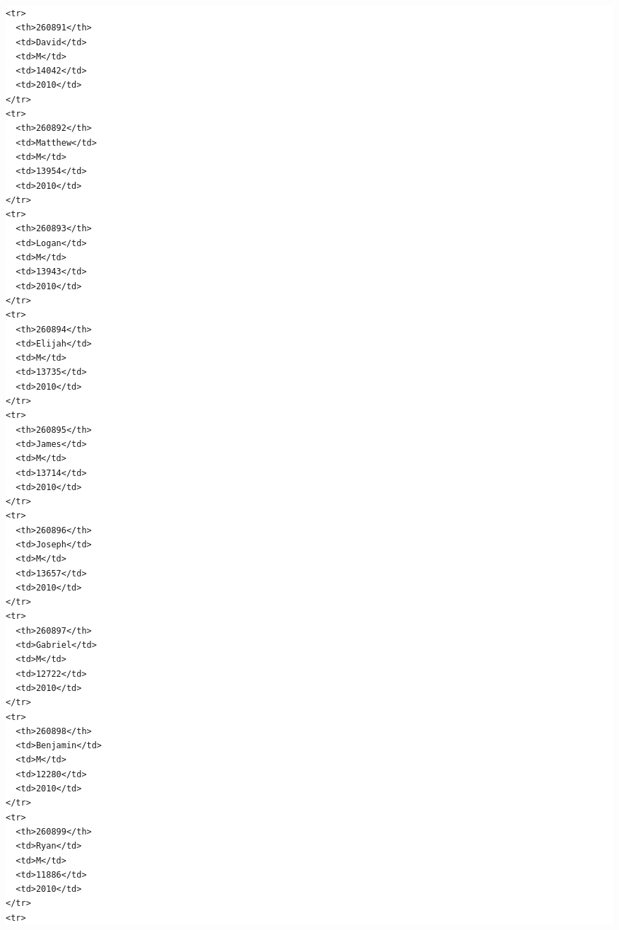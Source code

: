     <tr>
      <th>260891</th>
      <td>David</td>
      <td>M</td>
      <td>14042</td>
      <td>2010</td>
    </tr>
    <tr>
      <th>260892</th>
      <td>Matthew</td>
      <td>M</td>
      <td>13954</td>
      <td>2010</td>
    </tr>
    <tr>
      <th>260893</th>
      <td>Logan</td>
      <td>M</td>
      <td>13943</td>
      <td>2010</td>
    </tr>
    <tr>
      <th>260894</th>
      <td>Elijah</td>
      <td>M</td>
      <td>13735</td>
      <td>2010</td>
    </tr>
    <tr>
      <th>260895</th>
      <td>James</td>
      <td>M</td>
      <td>13714</td>
      <td>2010</td>
    </tr>
    <tr>
      <th>260896</th>
      <td>Joseph</td>
      <td>M</td>
      <td>13657</td>
      <td>2010</td>
    </tr>
    <tr>
      <th>260897</th>
      <td>Gabriel</td>
      <td>M</td>
      <td>12722</td>
      <td>2010</td>
    </tr>
    <tr>
      <th>260898</th>
      <td>Benjamin</td>
      <td>M</td>
      <td>12280</td>
      <td>2010</td>
    </tr>
    <tr>
      <th>260899</th>
      <td>Ryan</td>
      <td>M</td>
      <td>11886</td>
      <td>2010</td>
    </tr>
    <tr>